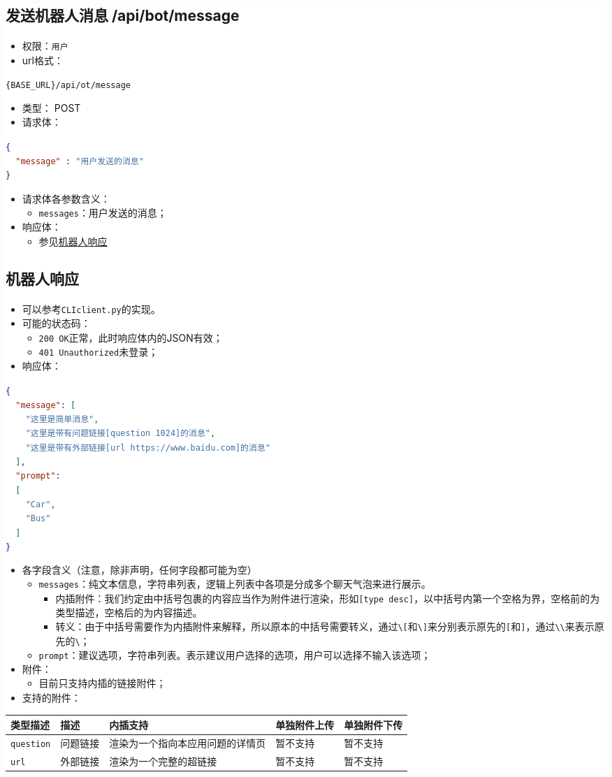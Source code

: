## 发送机器人消息 /api/bot/message

* 权限：`用户`
* url格式：

```
{BASE_URL}/api/ot/message
```
* 类型： POST
* 请求体：

```JSON
{
  "message" : "用户发送的消息"
}
```
* 请求体各参数含义：
  * `messages`：用户发送的消息；
* 响应体：
  * 参见[机器人响应](#机器人响应)

## 机器人响应


* 可以参考`CLIclient.py`的实现。
* 可能的状态码：
  * `200 OK`正常，此时响应体内的JSON有效；
  * `401 Unauthorized`未登录；
* 响应体：

```JSON
{
  "message": [
    "这里是简单消息",
    "这里是带有问题链接[question 1024]的消息",
    "这里是带有外部链接[url https://www.baidu.com]的消息"
  ],
  "prompt":
  [
    "Car",
    "Bus"
  ]
}
```
* 各字段含义（注意，除非声明，任何字段都可能为空）
  * `messages`：纯文本信息，字符串列表，逻辑上列表中各项是分成多个聊天气泡来进行展示。
    * 内插附件：我们约定由中括号包裹的内容应当作为附件进行渲染，形如`[type desc]`，以中括号内第一个空格为界，空格前的为类型描述，空格后的为内容描述。
    * 转义：由于中括号需要作为内插附件来解释，所以原本的中括号需要转义，通过`\[`和`\]`来分别表示原先的`[`和`]`，通过`\\`来表示原先的`\`；
  * `prompt`：建议选项，字符串列表。表示建议用户选择的选项，用户可以选择不输入该选项；
* 附件：
  * 目前只支持内插的链接附件；
* 支持的附件：

|类型描述|描述|内插支持|单独附件上传|单独附件下传|
|:-|:-|:-|:-|:-|
|`question`|问题链接|渲染为一个指向本应用问题的详情页|暂不支持|暂不支持|
|`url`|外部链接|渲染为一个完整的超链接|暂不支持|暂不支持|
